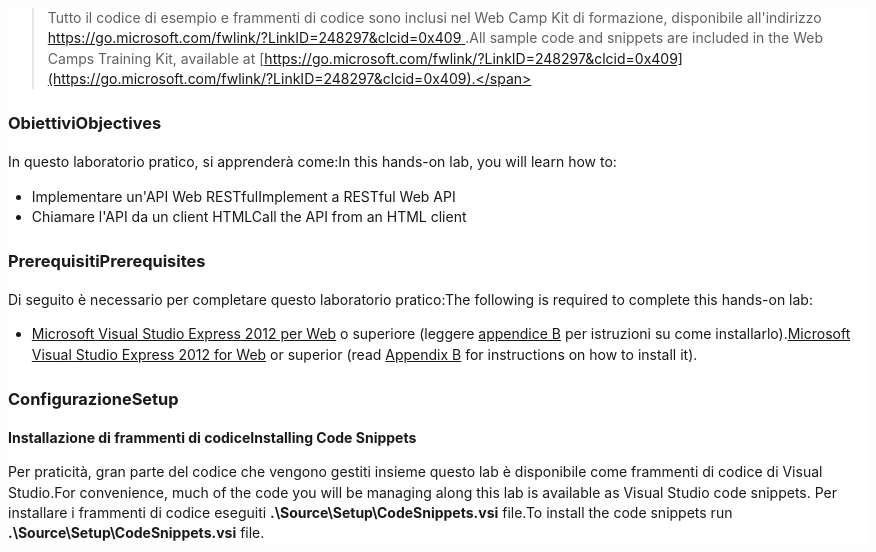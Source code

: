 > <span data-ttu-id="eba3f-121">Tutto il codice di esempio e frammenti di codice sono inclusi nel Web Camp Kit di formazione, disponibile all'indirizzo [ https://go.microsoft.com/fwlink/?LinkID=248297&clcid=0x409 ](https://go.microsoft.com/fwlink/?LinkID=248297&clcid=0x409).</span><span class="sxs-lookup"><span data-stu-id="eba3f-121">All sample code and snippets are included in the Web Camps Training Kit, available at [https://go.microsoft.com/fwlink/?LinkID=248297&clcid=0x409](https://go.microsoft.com/fwlink/?LinkID=248297&clcid=0x409).</span></span>


<a id="Objectives"></a>
### <a name="objectives"></a><span data-ttu-id="eba3f-122">Obiettivi</span><span class="sxs-lookup"><span data-stu-id="eba3f-122">Objectives</span></span>

<span data-ttu-id="eba3f-123">In questo laboratorio pratico, si apprenderà come:</span><span class="sxs-lookup"><span data-stu-id="eba3f-123">In this hands-on lab, you will learn how to:</span></span>

- <span data-ttu-id="eba3f-124">Implementare un'API Web RESTful</span><span class="sxs-lookup"><span data-stu-id="eba3f-124">Implement a RESTful Web API</span></span>
- <span data-ttu-id="eba3f-125">Chiamare l'API da un client HTML</span><span class="sxs-lookup"><span data-stu-id="eba3f-125">Call the API from an HTML client</span></span>

<a id="Prerequisites"></a>
### <a name="prerequisites"></a><span data-ttu-id="eba3f-126">Prerequisiti</span><span class="sxs-lookup"><span data-stu-id="eba3f-126">Prerequisites</span></span>

<span data-ttu-id="eba3f-127">Di seguito è necessario per completare questo laboratorio pratico:</span><span class="sxs-lookup"><span data-stu-id="eba3f-127">The following is required to complete this hands-on lab:</span></span>

- <span data-ttu-id="eba3f-128">[Microsoft Visual Studio Express 2012 per Web](https://www.microsoft.com/visualstudio/eng/products/visual-studio-express-for-web) o superiore (leggere [appendice B](#AppendixB) per istruzioni su come installarlo).</span><span class="sxs-lookup"><span data-stu-id="eba3f-128">[Microsoft Visual Studio Express 2012 for Web](https://www.microsoft.com/visualstudio/eng/products/visual-studio-express-for-web) or superior (read [Appendix B](#AppendixB) for instructions on how to install it).</span></span>

<a id="Setup"></a>
### <a name="setup"></a><span data-ttu-id="eba3f-129">Configurazione</span><span class="sxs-lookup"><span data-stu-id="eba3f-129">Setup</span></span>

**<span data-ttu-id="eba3f-130">Installazione di frammenti di codice</span><span class="sxs-lookup"><span data-stu-id="eba3f-130">Installing Code Snippets</span></span>**

<span data-ttu-id="eba3f-131">Per praticità, gran parte del codice che vengono gestiti insieme questo lab è disponibile come frammenti di codice di Visual Studio.</span><span class="sxs-lookup"><span data-stu-id="eba3f-131">For convenience, much of the code you will be managing along this lab is available as Visual Studio code snippets.</span></span> <span data-ttu-id="eba3f-132">Per installare i frammenti di codice eseguiti **.\Source\Setup\CodeSnippets.vsi** file.</span><span class="sxs-lookup"><span data-stu-id="eba3f-132">To install the code snippets run **.\Source\Setup\CodeSnippets.vsi** file.</span></span>
